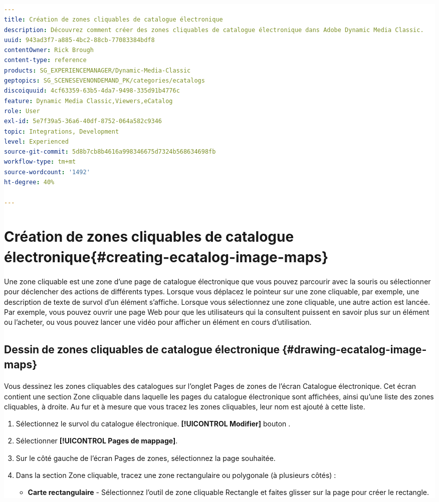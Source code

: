 ```yaml
---
title: Création de zones cliquables de catalogue électronique
description: Découvrez comment créer des zones cliquables de catalogue électronique dans Adobe Dynamic Media Classic.
uuid: 943ad3f7-a885-4bc2-88cb-77083384bdf8
contentOwner: Rick Brough
content-type: reference
products: SG_EXPERIENCEMANAGER/Dynamic-Media-Classic
geptopics: SG_SCENESEVENONDEMAND_PK/categories/ecatalogs
discoiquuid: 4cf63359-63b5-4da7-9498-335d91b4776c
feature: Dynamic Media Classic,Viewers,eCatalog
role: User
exl-id: 5e7f39a5-36a6-40df-8752-064a582c9346
topic: Integrations, Development
level: Experienced
source-git-commit: 5d8b7cb8b4616a998346675d7324b568634698fb
workflow-type: tm+mt
source-wordcount: '1492'
ht-degree: 40%

---
```


# Création de zones cliquables de catalogue électronique{#creating-ecatalog-image-maps}

Une zone cliquable est une zone d’une page de catalogue électronique que vous pouvez parcourir avec la souris ou sélectionner pour déclencher des actions de différents types. Lorsque vous déplacez le pointeur sur une zone cliquable, par exemple, une description de texte de survol d’un élément s’affiche. Lorsque vous sélectionnez une zone cliquable, une autre action est lancée. Par exemple, vous pouvez ouvrir une page Web pour que les utilisateurs qui la consultent puissent en savoir plus sur un élément ou l’acheter, ou vous pouvez lancer une vidéo pour afficher un élément en cours d’utilisation.

## Dessin de zones cliquables de catalogue électronique {#drawing-ecatalog-image-maps}

Vous dessinez les zones cliquables des catalogues sur l’onglet Pages de zones de l’écran Catalogue électronique. Cet écran contient une section Zone cliquable dans laquelle les pages du catalogue électronique sont affichées, ainsi qu’une liste des zones cliquables, à droite. Au fur et à mesure que vous tracez les zones cliquables, leur nom est ajouté à cette liste.

1. Sélectionnez le survol du catalogue électronique. **[!UICONTROL Modifier]** bouton .
1. Sélectionner **[!UICONTROL Pages de mappage]**.
1. Sur le côté gauche de l’écran Pages de zones, sélectionnez la page souhaitée.
1. Dans la section Zone cliquable, tracez une zone rectangulaire ou polygonale (à plusieurs côtés) :

   * **Carte rectangulaire** - Sélectionnez l’outil de zone cliquable Rectangle et faites glisser sur la page pour créer le rectangle.
